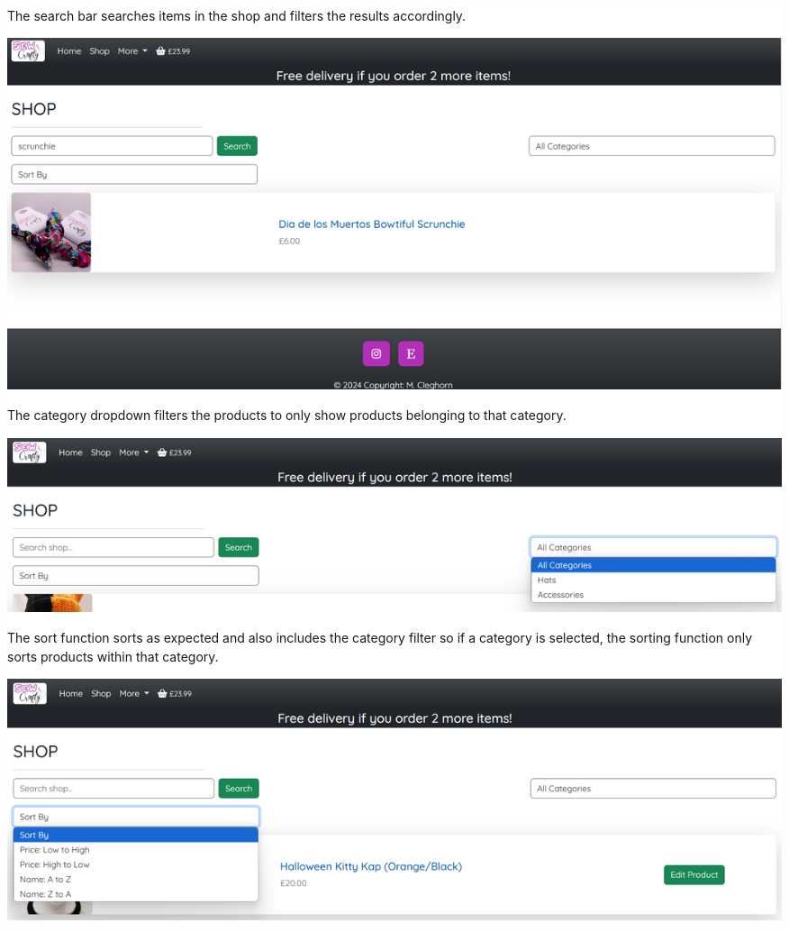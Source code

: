 The search bar searches items in the shop and filters the results accordingly. 

![Shop search](media/readme-images/shop-search.png)

The category dropdown filters the products to only show products belonging to that category.

![Shop category dropdown](media/readme-images/shop-category-dropdown.png)

The sort function sorts as expected and also includes the category filter so if a category is selected, the sorting function only sorts products within that category. 

![Shop sort dropdown](media/readme-images/shop-sort-dropdown.png)
